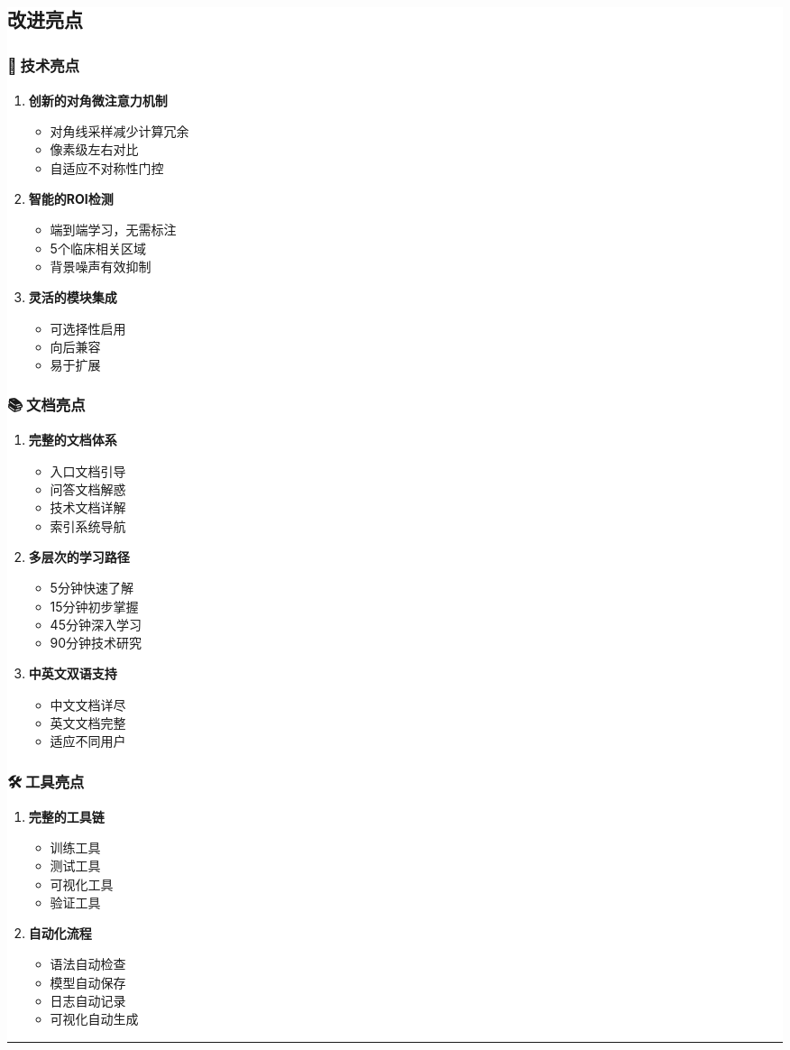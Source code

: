 
## 改进亮点

### 🌟 技术亮点

1. **创新的对角微注意力机制**
   - 对角线采样减少计算冗余
   - 像素级左右对比
   - 自适应不对称性门控

2. **智能的ROI检测**
   - 端到端学习，无需标注
   - 5个临床相关区域
   - 背景噪声有效抑制

3. **灵活的模块集成**
   - 可选择性启用
   - 向后兼容
   - 易于扩展

### 📚 文档亮点

1. **完整的文档体系**
   - 入口文档引导
   - 问答文档解惑
   - 技术文档详解
   - 索引系统导航

2. **多层次的学习路径**
   - 5分钟快速了解
   - 15分钟初步掌握
   - 45分钟深入学习
   - 90分钟技术研究

3. **中英文双语支持**
   - 中文文档详尽
   - 英文文档完整
   - 适应不同用户

### 🛠️ 工具亮点

1. **完整的工具链**
   - 训练工具
   - 测试工具
   - 可视化工具
   - 验证工具

2. **自动化流程**
   - 语法自动检查
   - 模型自动保存
   - 日志自动记录
   - 可视化自动生成

---
